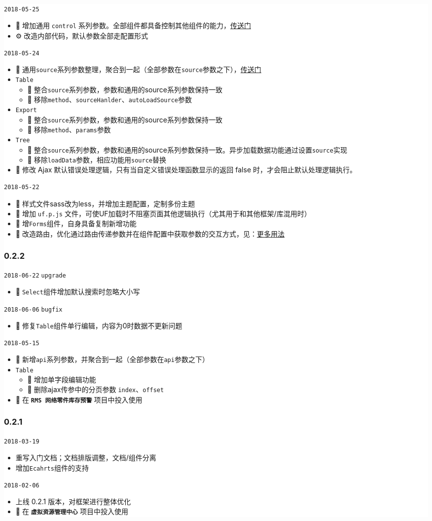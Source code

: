 `2018-05-25`

* 🌟 增加通用 `control` 系列参数。全部组件都具备控制其他组件的能力，[传送门](#/Params/-control-)
* ⚙ 改造内部代码，默认参数全部走配置形式

`2018-05-24`

* 💄 通用`source`系列参数整理，聚合到一起（全部参数在`source`参数之下），[传送门](#/Params/-source-)  
* `Table`  
    * 💄 整合`source`系列参数，参数和通用的source系列参数保持一致  
    * 🙅 移除`method`、`sourceHanlder`、`autoLoadSource`参数
* `Export`  
    * 💄 整合`source`系列参数，参数和通用的source系列参数保持一致  
    * 🙅 移除`method`、`params`参数
* `Tree` 
    * 💄 整合`source`系列参数，参数和通用的source系列参数保持一致。异步加载数据功能通过设置`source`实现
    * 🙅 移除`loadData`参数，相应功能用`source`替换
* 💄 修改 Ajax 默认错误处理逻辑，只有当自定义错误处理函数显示的返回 false 时，才会阻止默认处理逻辑执行。


`2018-05-22`

* 💄 样式文件sass改为less，并增加主题配置，定制多份主题
* 🌟 增加 `uf.p.js` 文件，可使UF加载时不阻塞页面其他逻辑执行（尤其用于和其他框架/库混用时）
* 🌟 增`Forms`组件，自身具备复制新增功能
* 💄 改造路由，优化通过路由传递参数并在组件配置中获取参数的交互方式，见：[更多用法](#/Others)



### 0.2.2

`2018-06-22` `upgrade`

* 🌟 `Select`组件增加默认搜索时忽略大小写

`2018-06-06` `bugfix`

* 🐞 修复`Table`组件单行编辑，内容为0时数据不更新问题

`2018-05-15`

* 🌟 新增`api`系列参数，并聚合到一起（全部参数在`api`参数之下）
* `Table` 
    * 🌟 增加单字段编辑功能
    * 🙅 删除ajax传参中的分页参数 `index`、`offset`
* 📖 在 **`RMS 网络零件库存预警`** 项目中投入使用



### 0.2.1

`2018-03-19`

* 重写入门文档；文档排版调整，文档/组件分离
* 增加`Ecahrts`组件的支持


`2018-02-06`

* 上线 0.2.1 版本，对框架进行整体优化
* 📖 在 **`虚拟资源管理中心`** 项目中投入使用
